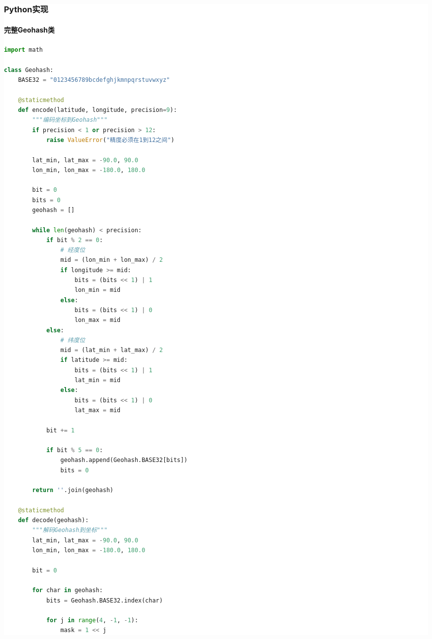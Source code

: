 ### Python实现

#### 完整Geohash类

```python
import math

class Geohash:
    BASE32 = "0123456789bcdefghjkmnpqrstuvwxyz"
    
    @staticmethod
    def encode(latitude, longitude, precision=9):
        """编码坐标到Geohash"""
        if precision < 1 or precision > 12:
            raise ValueError("精度必须在1到12之间")
        
        lat_min, lat_max = -90.0, 90.0
        lon_min, lon_max = -180.0, 180.0
        
        bit = 0
        bits = 0
        geohash = []
        
        while len(geohash) < precision:
            if bit % 2 == 0:
                # 经度位
                mid = (lon_min + lon_max) / 2
                if longitude >= mid:
                    bits = (bits << 1) | 1
                    lon_min = mid
                else:
                    bits = (bits << 1) | 0
                    lon_max = mid
            else:
                # 纬度位
                mid = (lat_min + lat_max) / 2
                if latitude >= mid:
                    bits = (bits << 1) | 1
                    lat_min = mid
                else:
                    bits = (bits << 1) | 0
                    lat_max = mid
            
            bit += 1
            
            if bit % 5 == 0:
                geohash.append(Geohash.BASE32[bits])
                bits = 0
        
        return ''.join(geohash)
    
    @staticmethod
    def decode(geohash):
        """解码Geohash到坐标"""
        lat_min, lat_max = -90.0, 90.0
        lon_min, lon_max = -180.0, 180.0
        
        bit = 0
        
        for char in geohash:
            bits = Geohash.BASE32.index(char)
            
            for j in range(4, -1, -1):
                mask = 1 << j
```